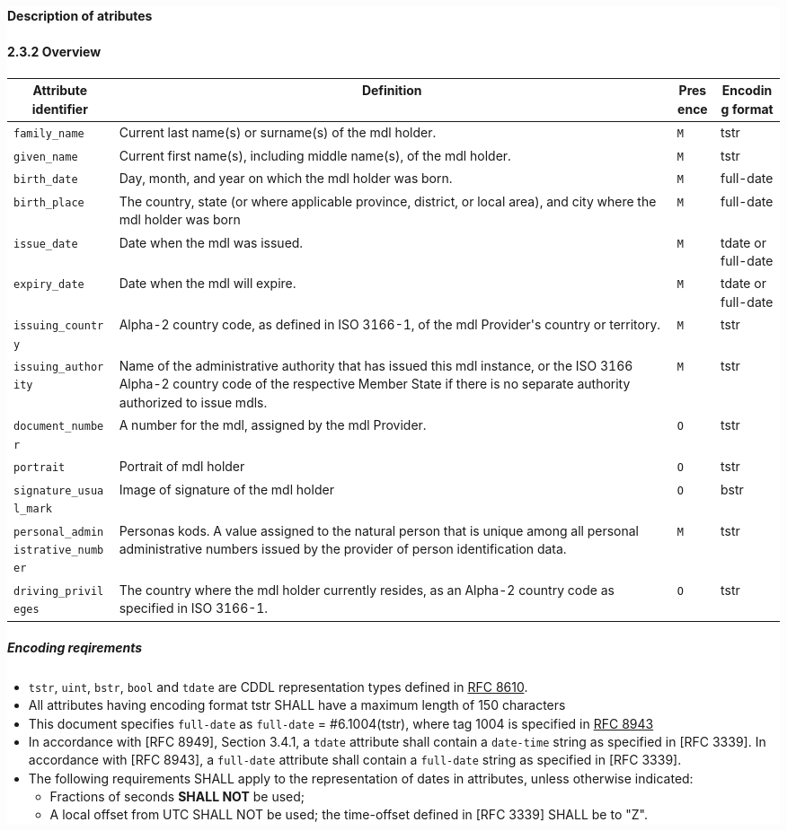 #### Description of atributes

#### 2.3.2 Overview

| **Attribute identifier** | **Definition** | **Presence** | **Encoding format** |
| --- | --- | --- | --- |
| `family_name` | Current last name(s) or surname(s) of the mdl holder. | `M` | tstr |
| `given_name` | Current first name(s), including middle name(s), of the mdl holder. | `M` | tstr |
| `birth_date` | Day, month, and year on which the mdl holder was born. | `M` | full-date |
| `birth_place` | The country, state (or where applicable province, district, or local area), and city where the mdl holder was born | `M` | full-date |
| `issue_date` | Date when the mdl was issued. | `M` | tdate or full-date |
| `expiry_date` | Date when the mdl will expire. | `M` | tdate or full-date |
| `issuing_country` | Alpha-2 country code, as defined in ISO 3166-1, of the mdl Provider's country or territory. | `M` | tstr |
| `issuing_authority` | Name of the administrative authority that has issued this mdl instance, or the ISO 3166 Alpha-2 country code of the respective Member State if there is no separate authority authorized to issue mdls. | `M` | tstr |
| `document_number` | A number for the mdl, assigned by the mdl Provider. | `O` | tstr |
| `portrait` | Portrait of mdl holder | `O` | tstr |
| `signature_usual_mark` | Image of signature of the mdl holder | `O` | bstr |
| `personal_administrative_number` | Personas kods. A value assigned to the natural person that is unique among all personal administrative numbers issued by the provider of person identification data. | `M` | tstr |
| `driving_privileges` | The country where the mdl holder currently resides, as an Alpha-2 country code as specified in ISO 3166-1. | `O` | tstr |

##### Encoding reqirements

- `tstr`, `uint`, `bstr`, `bool` and `tdate` are CDDL representation types defined in [RFC 8610](https://www.rfc-editor.org/rfc/rfc8610.html).
- All attributes having encoding format tstr SHALL have a maximum length of 150 characters
- This document specifies `full-date` as `full-date` = #6.1004(tstr), where tag 1004 is specified in [RFC 8943](https://datatracker.ietf.org/doc/html/rfc8943)
- In accordance with [RFC 8949], Section 3.4.1, a `tdate` attribute shall contain a `date-time` string as specified in [RFC 3339]. In accordance with [RFC 8943], a `full-date` attribute shall contain a `full-date` string as specified in [RFC 3339].
- The following requirements SHALL apply to the representation of dates in attributes, unless otherwise indicated:
  - Fractions of seconds **SHALL NOT** be used;
  - A local offset from UTC SHALL NOT be used; the time-offset defined in [RFC 3339] SHALL be to "Z".
